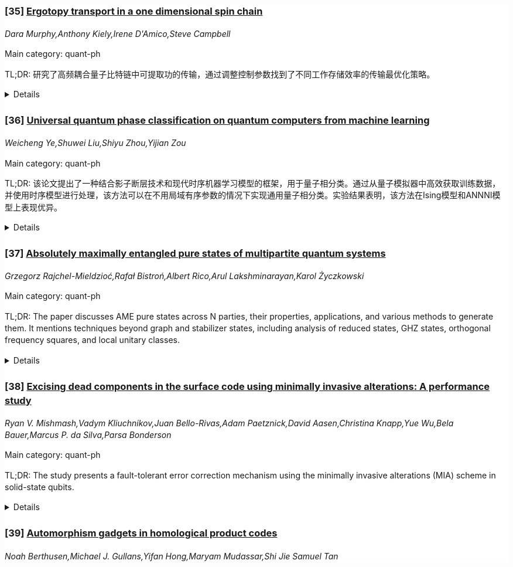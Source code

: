 
### [35] [Ergotopy transport in a one dimensional spin chain](https://arxiv.org/abs/2508.04770)
*Dara Murphy,Anthony Kiely,Irene D'Amico,Steve Campbell*

Main category: quant-ph

TL;DR: 研究了高频耦合量子比特链中可提取功的传输，通过调整控制参数找到了不同工作存储效率的传输最优化策略。


<details><summary>Details</summary></details>


### [36] [Universal quantum phase classification on quantum computers from machine learning](https://arxiv.org/abs/2508.04774)
*Weicheng Ye,Shuwei Liu,Shiyu Zhou,Yijian Zou*

Main category: quant-ph

TL;DR: 该论文提出了一种结合影子断层技术和现代时序机器学习模型的框架，用于量子相分类。通过从量子模拟器中高效获取训练数据，并使用时序模型进行处理，该方法可以在不用局域有序参数的情况下实现通用量子相分类。实验结果表明，该方法在Ising模型和ANNNI模型上表现优异。


<details><summary>Details</summary></details>


### [37] [Absolutely maximally entangled pure states of multipartite quantum systems](https://arxiv.org/abs/2508.04777)
*Grzegorz Rajchel-Mieldzioć,Rafał Bistroń,Albert Rico,Arul Lakshminarayan,Karol Życzkowski*

Main category: quant-ph

TL;DR: The paper discusses AME pure states across N parties, their properties, applications, and various methods to generate them. It mentions techniques beyond graph and stabilizer states, including analysis of reduced states, GHZ states, orthogonal frequency squares, and local unitary classes.


<details><summary>Details</summary></details>


### [38] [Excising dead components in the surface code using minimally invasive alterations: A performance study](https://arxiv.org/abs/2508.04786)
*Ryan V. Mishmash,Vadym Kliuchnikov,Juan Bello-Rivas,Adam Paetznick,David Aasen,Christina Knapp,Yue Wu,Bela Bauer,Marcus P. da Silva,Parsa Bonderson*

Main category: quant-ph

TL;DR: The study presents a fault-tolerant error correction mechanism using the minimally invasive alterations (MIA) scheme in solid-state qubits.


<details><summary>Details</summary></details>


### [39] [Automorphism gadgets in homological product codes](https://arxiv.org/abs/2508.04794)
*Noah Berthusen,Michael J. Gullans,Yifan Hong,Maryam Mudassar,Shi Jie Samuel Tan*
